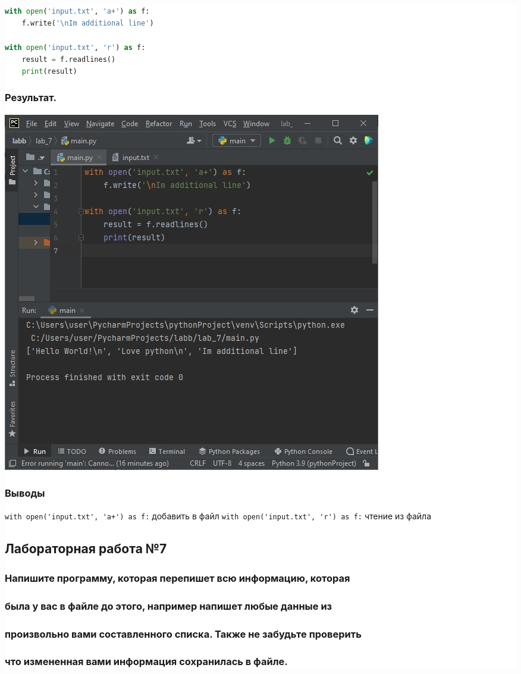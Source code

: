 
```python
with open('input.txt', 'a+') as f:
    f.write('\nIm additional line')

with open('input.txt', 'r') as f:
    result = f.readlines()
    print(result)
```
### Результат.

![Меню](https://github.com/Soleeek30/-/blob/Theme_7/6.jpg)

### Выводы

`with open('input.txt', 'a+') as f:` добавить в файл
`with open('input.txt', 'r') as f:` чтение из файла

## Лабораторная работа №7
### Напишите программу, которая перепишет всю информацию, которая
### была у вас в файле до этого, например напишет любые данные из
### произвольно вами составленного списка. Также не забудьте проверить
### что измененная вами информация сохранилась в файле.
